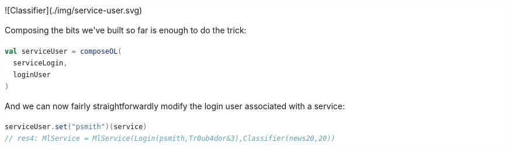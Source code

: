 <span class="figure">
![Classifier](./img/service-user.svg)
</span>

Composing the bits we've built so far is enough to do the trick:

```scala
val serviceUser = composeOL(
  serviceLogin,
  loginUser
)
```

And we can now fairly straightforwardly modify the login user associated with a service:

```scala
serviceUser.set("psmith")(service)
// res4: MlService = MlService(Login(psmith,Tr0ub4dor&3),Classifier(news20,20))
```
